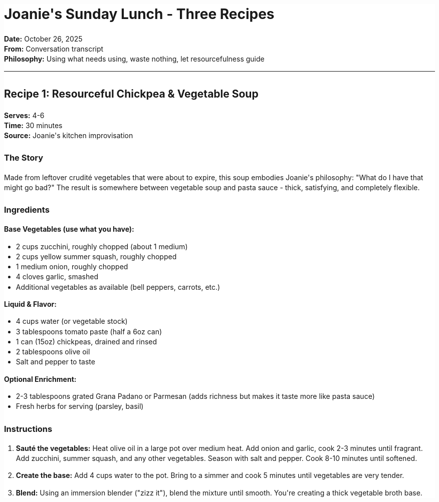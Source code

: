 # Joanie's Sunday Lunch - Three Recipes

**Date:** October 26, 2025  
**From:** Conversation transcript  
**Philosophy:** Using what needs using, waste nothing, let resourcefulness guide

---

## Recipe 1: Resourceful Chickpea & Vegetable Soup

**Serves:** 4-6  
**Time:** 30 minutes  
**Source:** Joanie's kitchen improvisation

### The Story
Made from leftover crudité vegetables that were about to expire, this soup embodies Joanie's philosophy: "What do I have that might go bad?" The result is somewhere between vegetable soup and pasta sauce - thick, satisfying, and completely flexible.

### Ingredients

**Base Vegetables (use what you have):**
- 2 cups zucchini, roughly chopped (about 1 medium)
- 2 cups yellow summer squash, roughly chopped
- 1 medium onion, roughly chopped
- 4 cloves garlic, smashed
- Additional vegetables as available (bell peppers, carrots, etc.)

**Liquid & Flavor:**
- 4 cups water (or vegetable stock)
- 3 tablespoons tomato paste (half a 6oz can)
- 1 can (15oz) chickpeas, drained and rinsed
- 2 tablespoons olive oil
- Salt and pepper to taste

**Optional Enrichment:**
- 2-3 tablespoons grated Grana Padano or Parmesan (adds richness but makes it taste more like pasta sauce)
- Fresh herbs for serving (parsley, basil)

### Instructions

1. **Sauté the vegetables:** Heat olive oil in a large pot over medium heat. Add onion and garlic, cook 2-3 minutes until fragrant. Add zucchini, summer squash, and any other vegetables. Season with salt and pepper. Cook 8-10 minutes until softened.

2. **Create the base:** Add 4 cups water to the pot. Bring to a simmer and cook 5 minutes until vegetables are very tender.

3. **Blend:** Using an immersion blender ("zizz it"), blend the mixture until smooth. You're creating a thick vegetable broth base.
